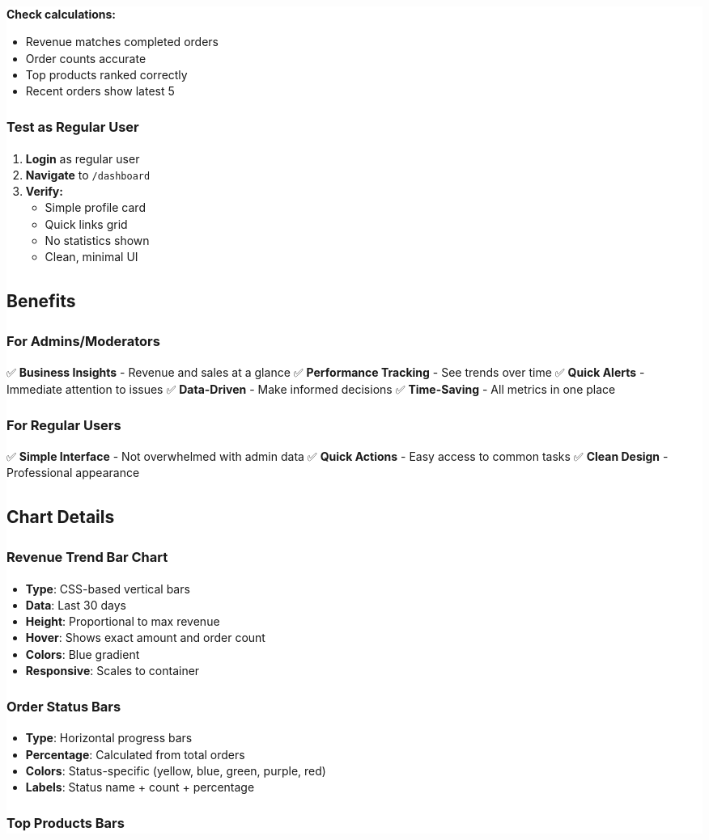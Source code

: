 **Check calculations:**
- Revenue matches completed orders
- Order counts accurate
- Top products ranked correctly
- Recent orders show latest 5

### Test as Regular User

1. **Login** as regular user
2. **Navigate** to `/dashboard`
3. **Verify:**
   - Simple profile card
   - Quick links grid
   - No statistics shown
   - Clean, minimal UI

## Benefits

### For Admins/Moderators

✅ **Business Insights** - Revenue and sales at a glance
✅ **Performance Tracking** - See trends over time
✅ **Quick Alerts** - Immediate attention to issues
✅ **Data-Driven** - Make informed decisions
✅ **Time-Saving** - All metrics in one place

### For Regular Users

✅ **Simple Interface** - Not overwhelmed with admin data
✅ **Quick Actions** - Easy access to common tasks
✅ **Clean Design** - Professional appearance

## Chart Details

### Revenue Trend Bar Chart

- **Type**: CSS-based vertical bars
- **Data**: Last 30 days
- **Height**: Proportional to max revenue
- **Hover**: Shows exact amount and order count
- **Colors**: Blue gradient
- **Responsive**: Scales to container

### Order Status Bars

- **Type**: Horizontal progress bars
- **Percentage**: Calculated from total orders
- **Colors**: Status-specific (yellow, blue, green, purple, red)
- **Labels**: Status name + count + percentage

### Top Products Bars
